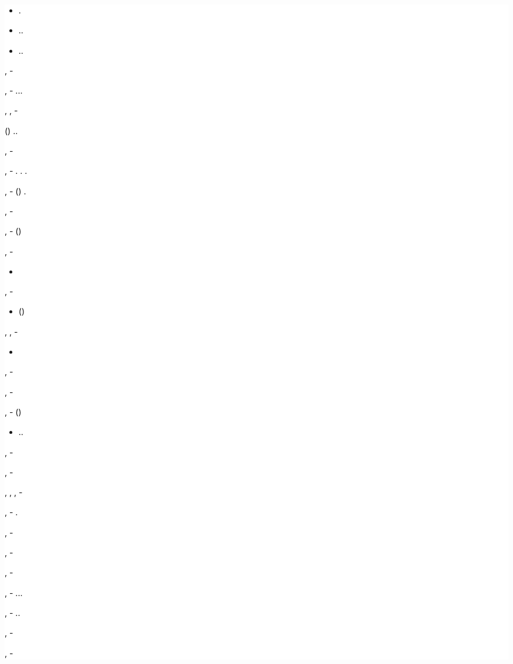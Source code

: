 - .

- ..

- ..

, -

, - ...

, , -

() ..

, -

, - . . .

, - () .

, -

, - ()

, -

-

, -

- ()

, , -

-

, -

, -

, - ()

- ..

, -

, -

, , , -

, - .

, -

, -

, -

, - ...

, - ..

, -

, -
